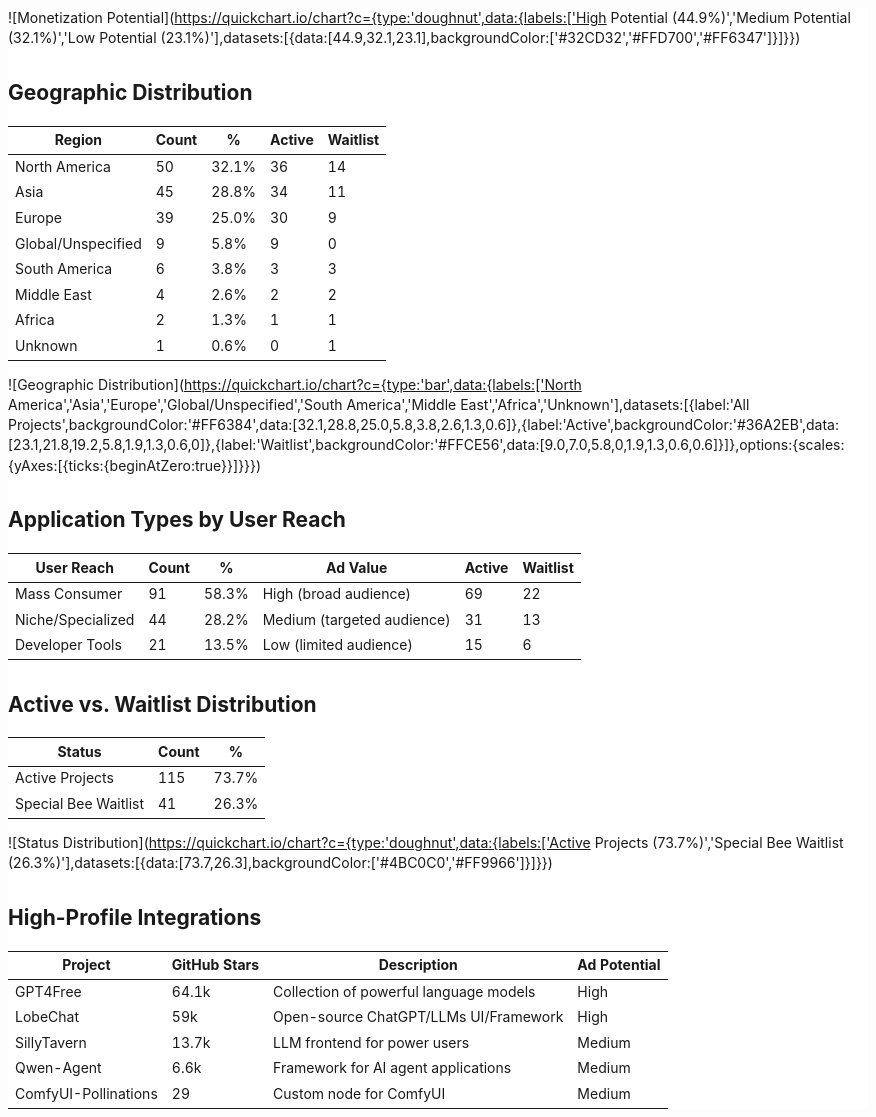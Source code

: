 ![Monetization Potential](https://quickchart.io/chart?c={type:'doughnut',data:{labels:['High Potential (44.9%)','Medium Potential (32.1%)','Low Potential (23.1%)'],datasets:[{data:[44.9,32.1,23.1],backgroundColor:['#32CD32','#FFD700','#FF6347']}]}})

## Geographic Distribution

| Region | Count | % | Active | Waitlist |
|--------|-------|---|--------|----------|
| North America | 50 | 32.1% | 36 | 14 |
| Asia | 45 | 28.8% | 34 | 11 |
| Europe | 39 | 25.0% | 30 | 9 |
| Global/Unspecified | 9 | 5.8% | 9 | 0 |
| South America | 6 | 3.8% | 3 | 3 |
| Middle East | 4 | 2.6% | 2 | 2 |
| Africa | 2 | 1.3% | 1 | 1 |
| Unknown | 1 | 0.6% | 0 | 1 |

![Geographic Distribution](https://quickchart.io/chart?c={type:'bar',data:{labels:['North America','Asia','Europe','Global/Unspecified','South America','Middle East','Africa','Unknown'],datasets:[{label:'All Projects',backgroundColor:'#FF6384',data:[32.1,28.8,25.0,5.8,3.8,2.6,1.3,0.6]},{label:'Active',backgroundColor:'#36A2EB',data:[23.1,21.8,19.2,5.8,1.9,1.3,0.6,0]},{label:'Waitlist',backgroundColor:'#FFCE56',data:[9.0,7.0,5.8,0,1.9,1.3,0.6,0.6]}]},options:{scales:{yAxes:[{ticks:{beginAtZero:true}}]}}})

## Application Types by User Reach

| User Reach | Count | % | Ad Value | Active | Waitlist |
|------------|-------|---|----------|--------|----------|
| Mass Consumer | 91 | 58.3% | High (broad audience) | 69 | 22 |
| Niche/Specialized | 44 | 28.2% | Medium (targeted audience) | 31 | 13 |
| Developer Tools | 21 | 13.5% | Low (limited audience) | 15 | 6 |

## Active vs. Waitlist Distribution

| Status | Count | % |
|--------|-------|---|
| Active Projects | 115 | 73.7% |
| Special Bee Waitlist | 41 | 26.3% |

![Status Distribution](https://quickchart.io/chart?c={type:'doughnut',data:{labels:['Active Projects (73.7%)','Special Bee Waitlist (26.3%)'],datasets:[{data:[73.7,26.3],backgroundColor:['#4BC0C0','#FF9966']}]}})

## High-Profile Integrations

| Project | GitHub Stars | Description | Ad Potential |
|---------|-------------|-------------|--------------|
| GPT4Free | 64.1k | Collection of powerful language models | High |
| LobeChat | 59k | Open-source ChatGPT/LLMs UI/Framework | High |
| SillyTavern | 13.7k | LLM frontend for power users | Medium |
| Qwen-Agent | 6.6k | Framework for AI agent applications | Medium |
| ComfyUI-Pollinations | 29 | Custom node for ComfyUI | Medium |
